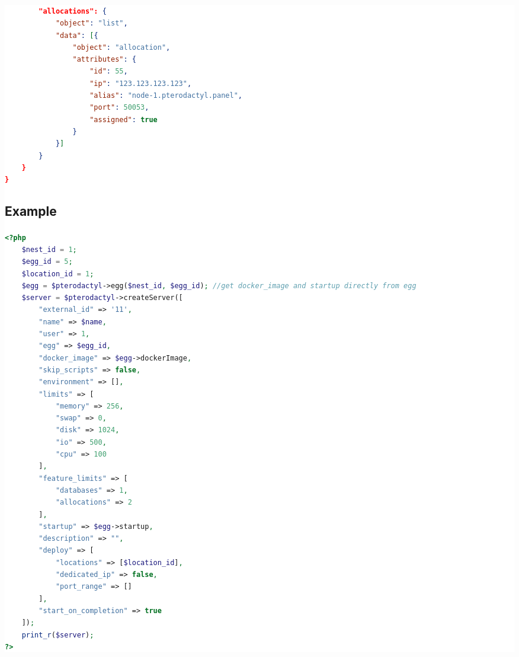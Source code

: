 ``` json
		"allocations": {
			"object": "list",
			"data": [{
				"object": "allocation",
				"attributes": {
					"id": 55,
					"ip": "123.123.123.123",
					"alias": "node-1.pterodactyl.panel",
					"port": 50053,
					"assigned": true
				}
			}]
		}
	}
}
```

## Example

``` php
<?php
	$nest_id = 1;
	$egg_id = 5;
	$location_id = 1;
	$egg = $pterodactyl->egg($nest_id, $egg_id); //get docker_image and startup directly from egg
	$server = $pterodactyl->createServer([
		"external_id" => '11',
		"name" => $name,
		"user" => 1,
		"egg" => $egg_id,
		"docker_image" => $egg->dockerImage,
		"skip_scripts" => false,
		"environment" => [],
		"limits" => [
			"memory" => 256,
			"swap" => 0,
			"disk" => 1024,
			"io" => 500,
			"cpu" => 100
		],
		"feature_limits" => [
			"databases" => 1,
			"allocations" => 2
		],
		"startup" => $egg->startup,
		"description" => "",
		"deploy" => [
			"locations" => [$location_id],
			"dedicated_ip" => false,
			"port_range" => []
		],
		"start_on_completion" => true
	]);
	print_r($server);
?>
```
